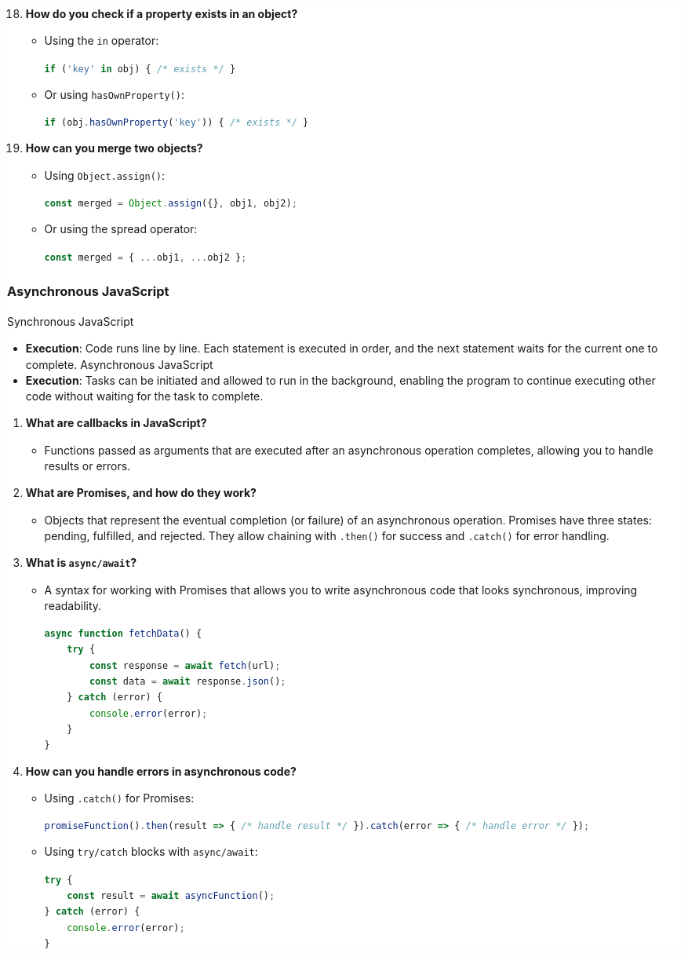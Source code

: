 18. **How do you check if a property exists in an object?**
    - Using the `in` operator:
      ```javascript
      if ('key' in obj) { /* exists */ }
      ```
    - Or using `hasOwnProperty()`:
      ```javascript
      if (obj.hasOwnProperty('key')) { /* exists */ }
      ```

19. **How can you merge two objects?**
    - Using `Object.assign()`:
      ```javascript
      const merged = Object.assign({}, obj1, obj2);
      ```
    - Or using the spread operator:
      ```javascript
      const merged = { ...obj1, ...obj2 };
      ```

### Asynchronous JavaScript

Synchronous JavaScript
- **Execution**: Code runs line by line. Each statement is executed in order, and the next statement waits for the current one to complete.
Asynchronous JavaScript
- **Execution**: Tasks can be initiated and allowed to run in the background, enabling the program to continue executing other code without waiting for the task to complete.
1. **What are callbacks in JavaScript?**
    - Functions passed as arguments that are executed after an asynchronous operation completes, allowing you to handle results or errors.

2. **What are Promises, and how do they work?**
    - Objects that represent the eventual completion (or failure) of an asynchronous operation. Promises have three states: pending, fulfilled, and rejected. They allow chaining with `.then()` for success and `.catch()` for error handling.

3. **What is `async/await`?**
    - A syntax for working with Promises that allows you to write asynchronous code that looks synchronous, improving readability.
      ```javascript
      async function fetchData() {
          try {
              const response = await fetch(url);
              const data = await response.json();
          } catch (error) {
              console.error(error);
          }
      }
      ```

23. **How can you handle errors in asynchronous code?**
    - Using `.catch()` for Promises:
      ```javascript
      promiseFunction().then(result => { /* handle result */ }).catch(error => { /* handle error */ });
      ```
    - Using `try/catch` blocks with `async/await`:
      ```javascript
      try {
          const result = await asyncFunction();
      } catch (error) {
          console.error(error);
      }
      ```
